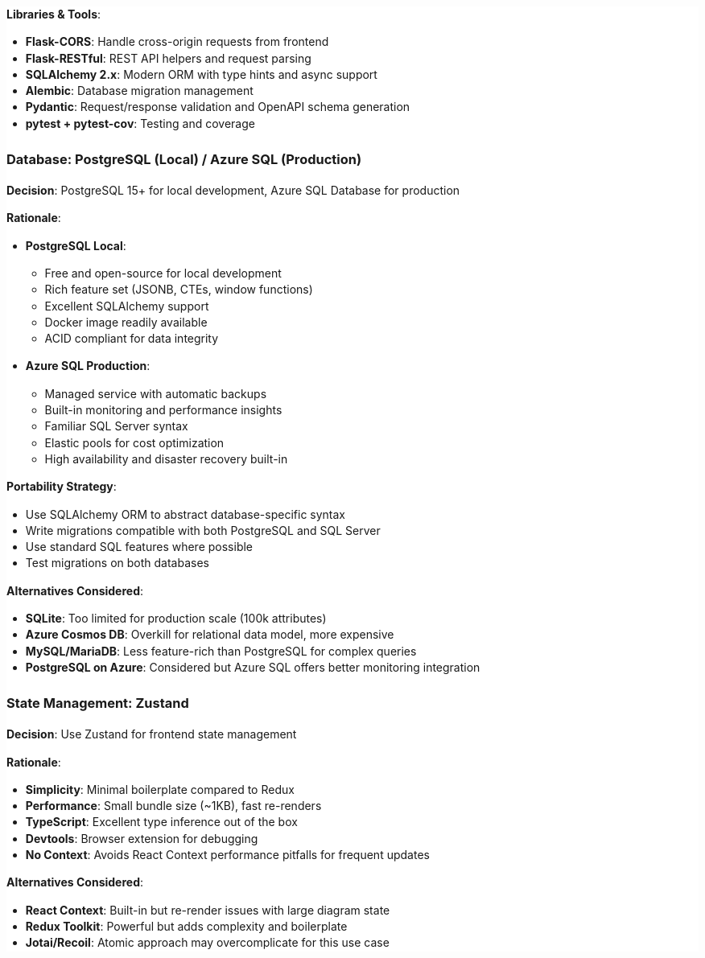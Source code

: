 **Libraries & Tools**:
- **Flask-CORS**: Handle cross-origin requests from frontend
- **Flask-RESTful**: REST API helpers and request parsing
- **SQLAlchemy 2.x**: Modern ORM with type hints and async support
- **Alembic**: Database migration management
- **Pydantic**: Request/response validation and OpenAPI schema generation
- **pytest + pytest-cov**: Testing and coverage

### Database: PostgreSQL (Local) / Azure SQL (Production)

**Decision**: PostgreSQL 15+ for local development, Azure SQL Database for production

**Rationale**:
- **PostgreSQL Local**:
  - Free and open-source for local development
  - Rich feature set (JSONB, CTEs, window functions)
  - Excellent SQLAlchemy support
  - Docker image readily available
  - ACID compliant for data integrity

- **Azure SQL Production**:
  - Managed service with automatic backups
  - Built-in monitoring and performance insights
  - Familiar SQL Server syntax
  - Elastic pools for cost optimization
  - High availability and disaster recovery built-in

**Portability Strategy**:
- Use SQLAlchemy ORM to abstract database-specific syntax
- Write migrations compatible with both PostgreSQL and SQL Server
- Use standard SQL features where possible
- Test migrations on both databases

**Alternatives Considered**:
- **SQLite**: Too limited for production scale (100k attributes)
- **Azure Cosmos DB**: Overkill for relational data model, more expensive
- **MySQL/MariaDB**: Less feature-rich than PostgreSQL for complex queries
- **PostgreSQL on Azure**: Considered but Azure SQL offers better monitoring integration

### State Management: Zustand

**Decision**: Use Zustand for frontend state management

**Rationale**:
- **Simplicity**: Minimal boilerplate compared to Redux
- **Performance**: Small bundle size (~1KB), fast re-renders
- **TypeScript**: Excellent type inference out of the box
- **Devtools**: Browser extension for debugging
- **No Context**: Avoids React Context performance pitfalls for frequent updates

**Alternatives Considered**:
- **React Context**: Built-in but re-render issues with large diagram state
- **Redux Toolkit**: Powerful but adds complexity and boilerplate
- **Jotai/Recoil**: Atomic approach may overcomplicate for this use case
